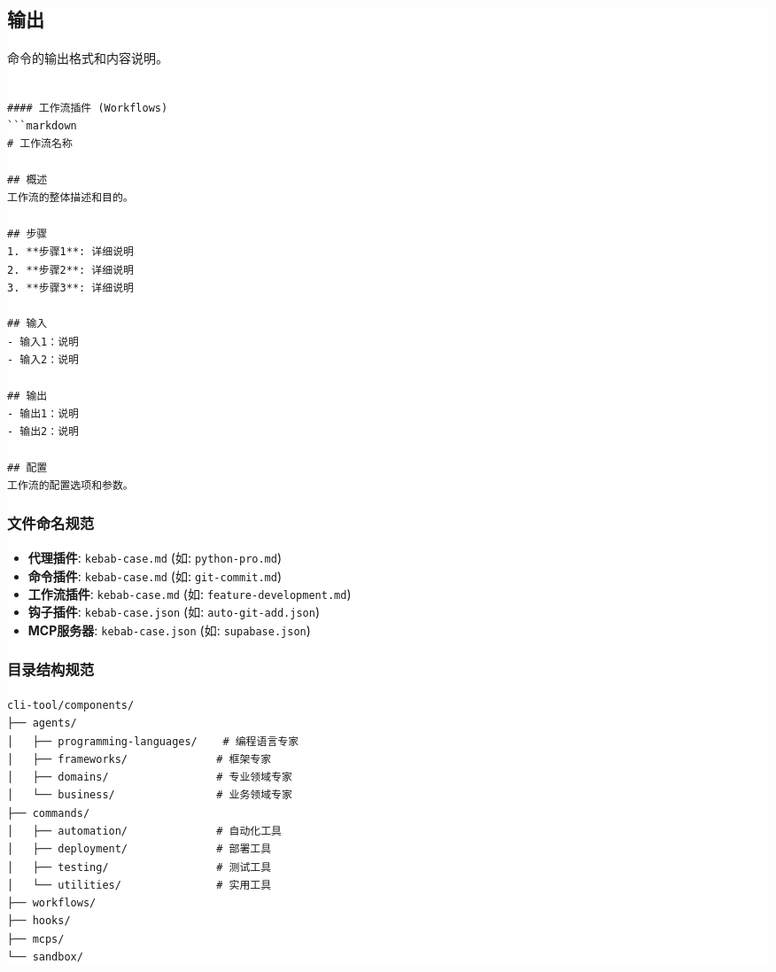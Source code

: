 ## 输出
命令的输出格式和内容说明。
```

#### 工作流插件 (Workflows)
```markdown
# 工作流名称

## 概述
工作流的整体描述和目的。

## 步骤
1. **步骤1**: 详细说明
2. **步骤2**: 详细说明
3. **步骤3**: 详细说明

## 输入
- 输入1：说明
- 输入2：说明

## 输出
- 输出1：说明
- 输出2：说明

## 配置
工作流的配置选项和参数。
```

### 文件命名规范

- **代理插件**: `kebab-case.md` (如: `python-pro.md`)
- **命令插件**: `kebab-case.md` (如: `git-commit.md`)
- **工作流插件**: `kebab-case.md` (如: `feature-development.md`)
- **钩子插件**: `kebab-case.json` (如: `auto-git-add.json`)
- **MCP服务器**: `kebab-case.json` (如: `supabase.json`)

### 目录结构规范

```
cli-tool/components/
├── agents/
│   ├── programming-languages/    # 编程语言专家
│   ├── frameworks/              # 框架专家
│   ├── domains/                 # 专业领域专家
│   └── business/                # 业务领域专家
├── commands/
│   ├── automation/              # 自动化工具
│   ├── deployment/              # 部署工具
│   ├── testing/                 # 测试工具
│   └── utilities/               # 实用工具
├── workflows/
├── hooks/
├── mcps/
└── sandbox/
```
